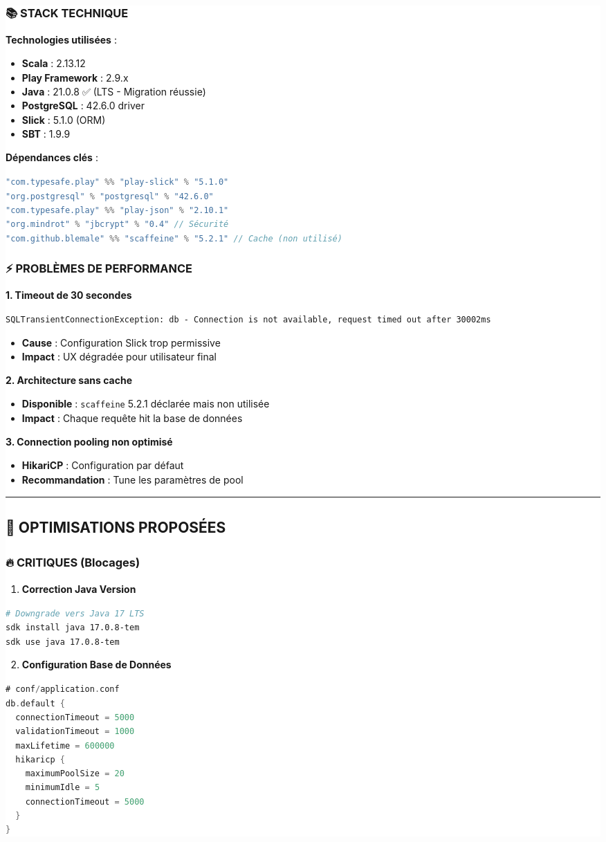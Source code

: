 ### 📚 **STACK TECHNIQUE**

**Technologies utilisées** :
- **Scala** : 2.13.12
- **Play Framework** : 2.9.x
- **Java** : 21.0.8 ✅ (LTS - Migration réussie)
- **PostgreSQL** : 42.6.0 driver
- **Slick** : 5.1.0 (ORM)
- **SBT** : 1.9.9

**Dépendances clés** :
```scala
"com.typesafe.play" %% "play-slick" % "5.1.0"
"org.postgresql" % "postgresql" % "42.6.0" 
"com.typesafe.play" %% "play-json" % "2.10.1"
"org.mindrot" % "jbcrypt" % "0.4" // Sécurité
"com.github.blemale" %% "scaffeine" % "5.2.1" // Cache (non utilisé)
```

### ⚡ **PROBLÈMES DE PERFORMANCE**

**1. Timeout de 30 secondes**
```
SQLTransientConnectionException: db - Connection is not available, request timed out after 30002ms
```
- **Cause** : Configuration Slick trop permissive
- **Impact** : UX dégradée pour utilisateur final

**2. Architecture sans cache**
- **Disponible** : `scaffeine` 5.2.1 déclarée mais non utilisée
- **Impact** : Chaque requête hit la base de données

**3. Connection pooling non optimisé**
- **HikariCP** : Configuration par défaut
- **Recommandation** : Tune les paramètres de pool

---

## 🎯 **OPTIMISATIONS PROPOSÉES**

### 🔥 **CRITIQUES (Blocages)**

1. **Correction Java Version**
```bash
# Downgrade vers Java 17 LTS
sdk install java 17.0.8-tem
sdk use java 17.0.8-tem
```

2. **Configuration Base de Données**
```scala
# conf/application.conf
db.default {
  connectionTimeout = 5000
  validationTimeout = 1000
  maxLifetime = 600000
  hikaricp {
    maximumPoolSize = 20
    minimumIdle = 5
    connectionTimeout = 5000
  }
}
```
